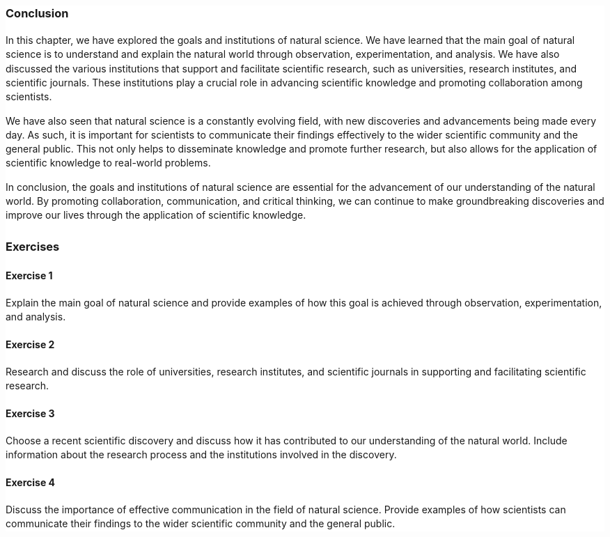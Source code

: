 



### Conclusion

In this chapter, we have explored the goals and institutions of natural science. We have learned that the main goal of natural science is to understand and explain the natural world through observation, experimentation, and analysis. We have also discussed the various institutions that support and facilitate scientific research, such as universities, research institutes, and scientific journals. These institutions play a crucial role in advancing scientific knowledge and promoting collaboration among scientists.



We have also seen that natural science is a constantly evolving field, with new discoveries and advancements being made every day. As such, it is important for scientists to communicate their findings effectively to the wider scientific community and the general public. This not only helps to disseminate knowledge and promote further research, but also allows for the application of scientific knowledge to real-world problems.



In conclusion, the goals and institutions of natural science are essential for the advancement of our understanding of the natural world. By promoting collaboration, communication, and critical thinking, we can continue to make groundbreaking discoveries and improve our lives through the application of scientific knowledge.



### Exercises

#### Exercise 1

Explain the main goal of natural science and provide examples of how this goal is achieved through observation, experimentation, and analysis.



#### Exercise 2

Research and discuss the role of universities, research institutes, and scientific journals in supporting and facilitating scientific research.



#### Exercise 3

Choose a recent scientific discovery and discuss how it has contributed to our understanding of the natural world. Include information about the research process and the institutions involved in the discovery.



#### Exercise 4

Discuss the importance of effective communication in the field of natural science. Provide examples of how scientists can communicate their findings to the wider scientific community and the general public.


